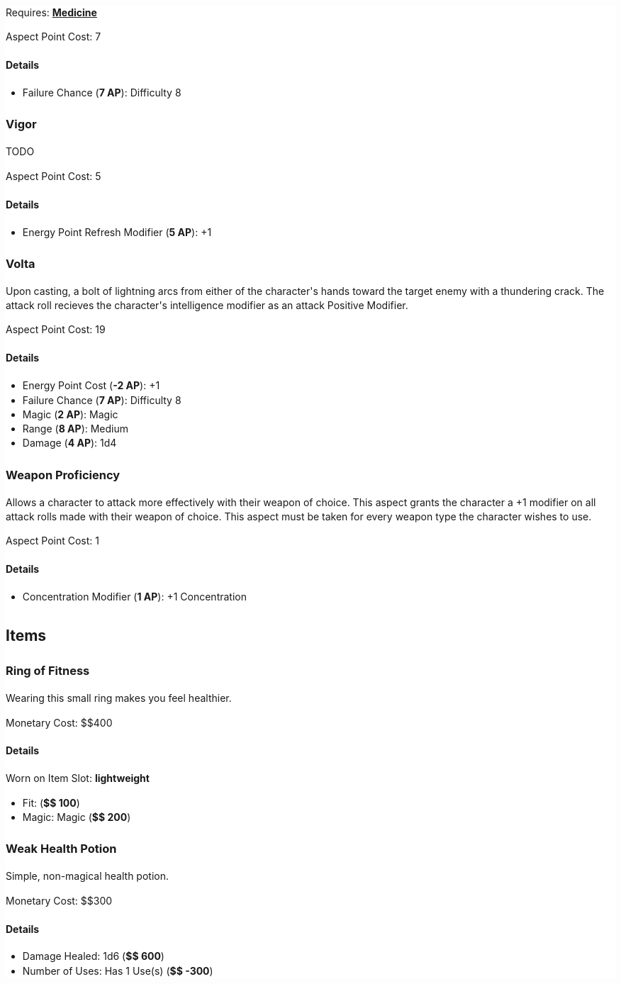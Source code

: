 Requires: **[Medicine](#)**


Aspect Point Cost: 7
#### Details
* Failure Chance (**7 AP**): Difficulty 8

### Vigor
TODO


Aspect Point Cost: 5
#### Details
* Energy Point Refresh Modifier (**5 AP**): +1

### Volta
Upon casting, a bolt of lightning arcs from either of the character's hands toward the target enemy with
a thundering crack. The attack roll recieves the character's intelligence modifier as an attack Positive
Modifier.


Aspect Point Cost: 19
#### Details
* Energy Point Cost (**-2 AP**): +1
* Failure Chance (**7 AP**): Difficulty 8
* Magic (**2 AP**): Magic
* Range (**8 AP**): Medium
* Damage (**4 AP**): 1d4

### Weapon Proficiency
Allows a character to attack more effectively with their weapon of choice. This aspect grants the
character a +1 modifier on all attack rolls made with their weapon of choice. This aspect must be taken
for every weapon type the character wishes to use.


Aspect Point Cost: 1
#### Details
* Concentration Modifier (**1 AP**): +1 Concentration

## Items
### Ring of Fitness
Wearing this small ring makes you feel healthier.


Monetary Cost: $$400
#### Details
Worn on Item Slot: **lightweight**
* Fit:  (**$$ 100**)
* Magic: Magic (**$$ 200**)

### Weak Health Potion
Simple, non-magical health potion.


Monetary Cost: $$300
#### Details
* Damage Healed: 1d6 (**$$ 600**)
* Number of Uses: Has 1 Use(s) (**$$ -300**)

